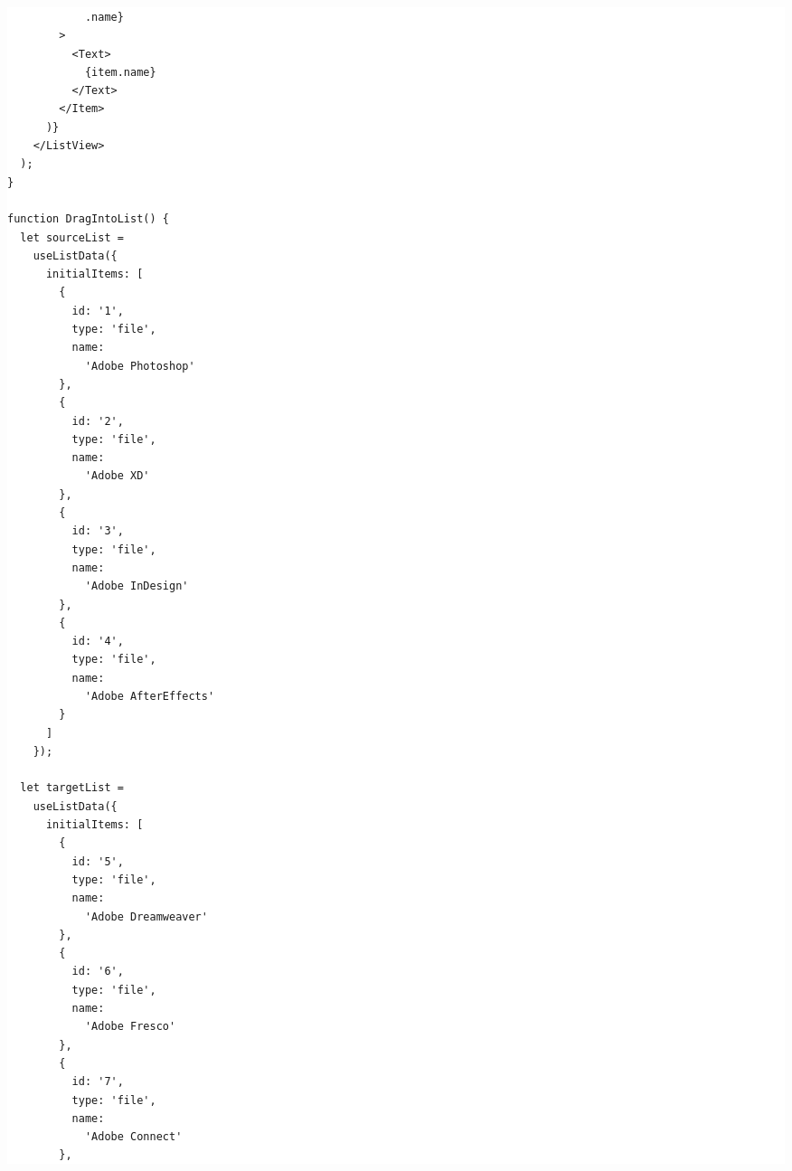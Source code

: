 ```
            .name}
        >
          <Text>
            {item.name}
          </Text>
        </Item>
      )}
    </ListView>
  );
}

function DragIntoList() {
  let sourceList =
    useListData({
      initialItems: [
        {
          id: '1',
          type: 'file',
          name:
            'Adobe Photoshop'
        },
        {
          id: '2',
          type: 'file',
          name:
            'Adobe XD'
        },
        {
          id: '3',
          type: 'file',
          name:
            'Adobe InDesign'
        },
        {
          id: '4',
          type: 'file',
          name:
            'Adobe AfterEffects'
        }
      ]
    });

  let targetList =
    useListData({
      initialItems: [
        {
          id: '5',
          type: 'file',
          name:
            'Adobe Dreamweaver'
        },
        {
          id: '6',
          type: 'file',
          name:
            'Adobe Fresco'
        },
        {
          id: '7',
          type: 'file',
          name:
            'Adobe Connect'
        },
```